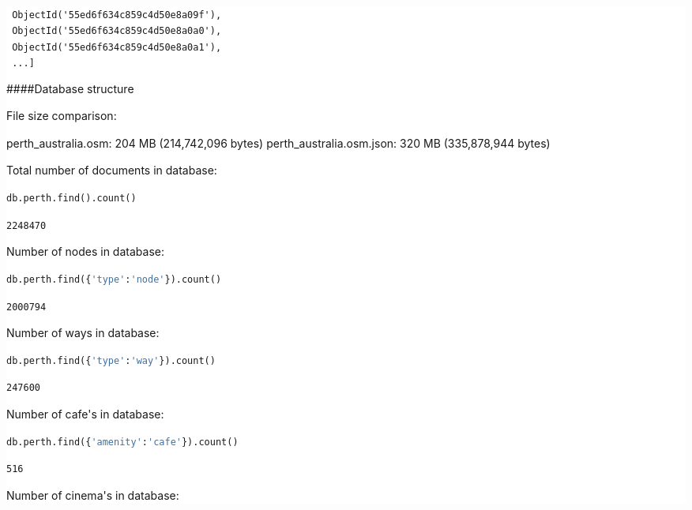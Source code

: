      ObjectId('55ed6f634c859c4d50e8a09f'),
     ObjectId('55ed6f634c859c4d50e8a0a0'),
     ObjectId('55ed6f634c859c4d50e8a0a1'),
     ...]



####Database structure

File size comparison:

perth_australia.osm: 204 MB (214,742,096 bytes)
perth_australia.osm.json: 320 MB (335,878,944 bytes)

Total number of documents in database:


```python
db.perth.find().count()
```




    2248470



Number of nodes in database:


```python
db.perth.find({'type':'node'}).count()
```




    2000794



Number of ways in database:


```python
db.perth.find({'type':'way'}).count()
```




    247600



Number of cafe's in database:


```python
db.perth.find({'amenity':'cafe'}).count()
```




    516



Number of cinema's in database:
